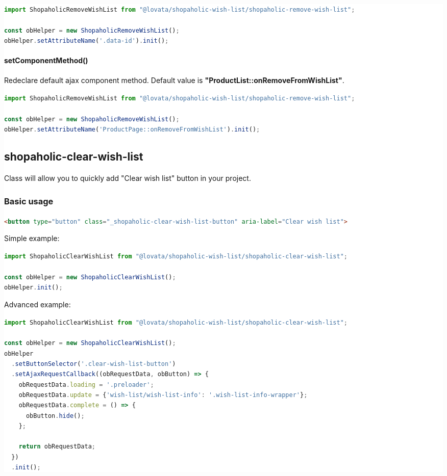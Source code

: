 ```javascript
import ShopaholicRemoveWishList from "@lovata/shopaholic-wish-list/shopaholic-remove-wish-list";

const obHelper = new ShopaholicRemoveWishList();
obHelper.setAttributeName('.data-id').init();
```

#### setComponentMethod()

Redeclare default ajax component method.
Default value is **"ProductList::onRemoveFromWishList"**.

```javascript
import ShopaholicRemoveWishList from "@lovata/shopaholic-wish-list/shopaholic-remove-wish-list";

const obHelper = new ShopaholicRemoveWishList();
obHelper.setAttributeName('ProductPage::onRemoveFromWishList').init();
```

## **shopaholic-clear-wish-list**

Class will allow you to quickly add "Clear wish list" button in your project.

### Basic usage

```html
<button type="button" class="_shopaholic-clear-wish-list-button" aria-label="Clear wish list">
```

Simple example:
```javascript
import ShopaholicClearWishList from "@lovata/shopaholic-wish-list/shopaholic-clear-wish-list";

const obHelper = new ShopaholicClearWishList();
obHelper.init();
````

Advanced example:
```javascript
import ShopaholicClearWishList from "@lovata/shopaholic-wish-list/shopaholic-clear-wish-list";

const obHelper = new ShopaholicClearWishList();
obHelper
  .setButtonSelector('.clear-wish-list-button')
  .setAjaxRequestCallback((obRequestData, obButton) => {
    obRequestData.loading = '.preloader';
    obRequestData.update = {'wish-list/wish-list-info': '.wish-list-info-wrapper'};
    obRequestData.complete = () => {
      obButton.hide();
    };
    
    return obRequestData;
  })
  .init();
```
